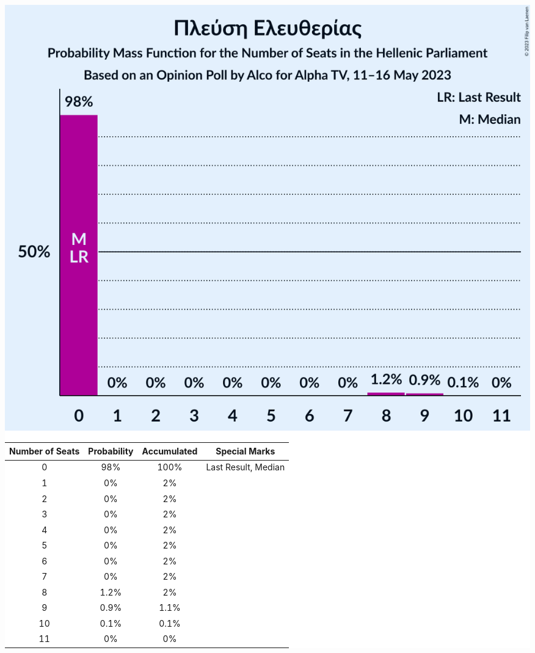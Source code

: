 ![Graph with seats probability mass function not yet produced](2023-05-16-Alco-seats-pmf-πλεύσηελευθερίας.png "Seats Probability Mass Function")

| Number of Seats | Probability | Accumulated | Special Marks |
|:---------------:|:-----------:|:-----------:|:-------------:|
| 0 | 98% | 100% | Last Result, Median |
| 1 | 0% | 2% |  |
| 2 | 0% | 2% |  |
| 3 | 0% | 2% |  |
| 4 | 0% | 2% |  |
| 5 | 0% | 2% |  |
| 6 | 0% | 2% |  |
| 7 | 0% | 2% |  |
| 8 | 1.2% | 2% |  |
| 9 | 0.9% | 1.1% |  |
| 10 | 0.1% | 0.1% |  |
| 11 | 0% | 0% |  |
